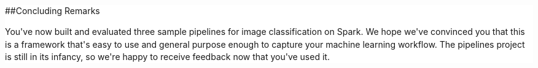 
##Concluding Remarks

You've now built and evaluated three sample pipelines for image classification
on Spark. We hope we've convinced you that this is a framework that's easy to
use and general purpose enough to capture your machine learning workflow. The
pipelines project is still in its infancy, so we're happy to receive feedback
now that you've used it.
